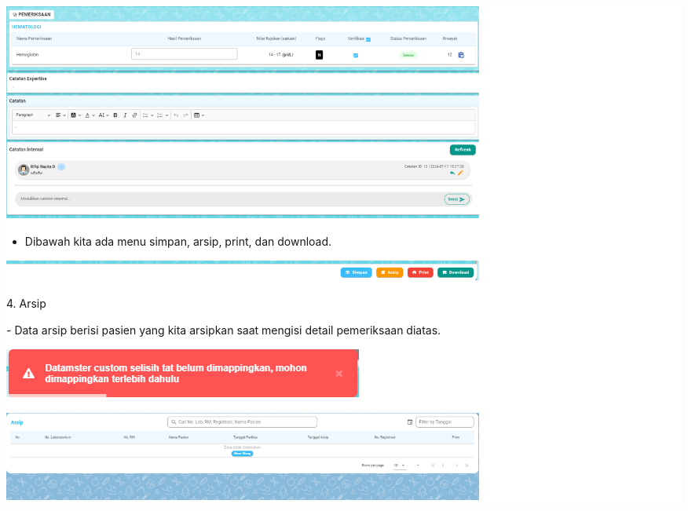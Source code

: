 <img src="./media/image11.png"
style="width:6.26806in;height:2.81806in" />

- Dibawah kita ada menu simpan, arsip, print, dan download.

<img src="./media/image12.png"
style="width:6.26806in;height:0.2625in" />

4\. Arsip

\- Data arsip berisi pasien yang kita arsipkan saat mengisi detail
pemeriksaan diatas.

<img src="./media/image13.png"
style="width:4.67774in;height:0.63551in" />

<img src="./media/image14.png"
style="width:6.26806in;height:1.16736in" />
